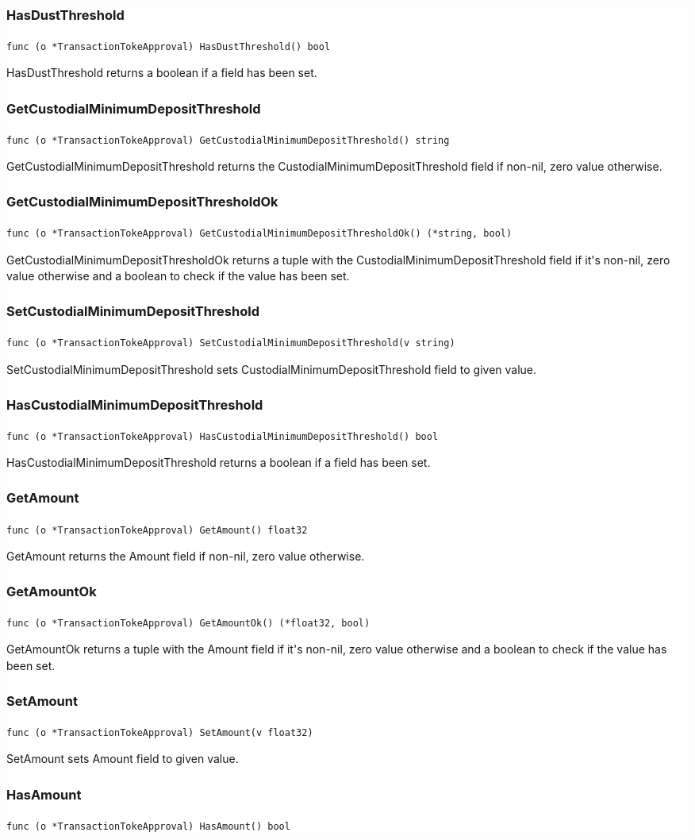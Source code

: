 ### HasDustThreshold

`func (o *TransactionTokeApproval) HasDustThreshold() bool`

HasDustThreshold returns a boolean if a field has been set.

### GetCustodialMinimumDepositThreshold

`func (o *TransactionTokeApproval) GetCustodialMinimumDepositThreshold() string`

GetCustodialMinimumDepositThreshold returns the CustodialMinimumDepositThreshold field if non-nil, zero value otherwise.

### GetCustodialMinimumDepositThresholdOk

`func (o *TransactionTokeApproval) GetCustodialMinimumDepositThresholdOk() (*string, bool)`

GetCustodialMinimumDepositThresholdOk returns a tuple with the CustodialMinimumDepositThreshold field if it's non-nil, zero value otherwise
and a boolean to check if the value has been set.

### SetCustodialMinimumDepositThreshold

`func (o *TransactionTokeApproval) SetCustodialMinimumDepositThreshold(v string)`

SetCustodialMinimumDepositThreshold sets CustodialMinimumDepositThreshold field to given value.

### HasCustodialMinimumDepositThreshold

`func (o *TransactionTokeApproval) HasCustodialMinimumDepositThreshold() bool`

HasCustodialMinimumDepositThreshold returns a boolean if a field has been set.

### GetAmount

`func (o *TransactionTokeApproval) GetAmount() float32`

GetAmount returns the Amount field if non-nil, zero value otherwise.

### GetAmountOk

`func (o *TransactionTokeApproval) GetAmountOk() (*float32, bool)`

GetAmountOk returns a tuple with the Amount field if it's non-nil, zero value otherwise
and a boolean to check if the value has been set.

### SetAmount

`func (o *TransactionTokeApproval) SetAmount(v float32)`

SetAmount sets Amount field to given value.

### HasAmount

`func (o *TransactionTokeApproval) HasAmount() bool`
